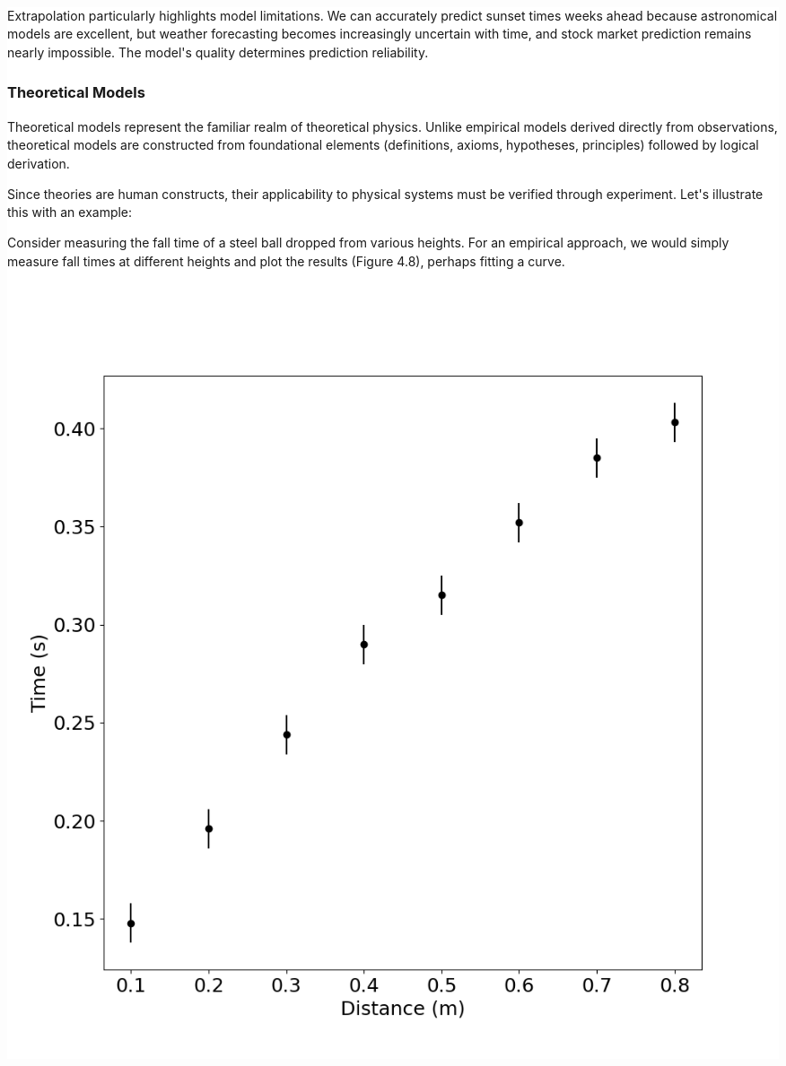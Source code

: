 Extrapolation particularly highlights model limitations. We can accurately predict sunset times weeks ahead because astronomical models are excellent, but weather forecasting becomes increasingly uncertain with time, and stock market prediction remains nearly impossible. The model's quality determines prediction reliability.

### Theoretical Models

Theoretical models represent the familiar realm of theoretical physics. Unlike empirical models derived directly from observations, theoretical models are constructed from foundational elements (definitions, axioms, hypotheses, principles) followed by logical derivation.

Since theories are human constructs, their applicability to physical systems must be verified through experiment. Let's illustrate this with an example:

Consider measuring the fall time of a steel ball dropped from various heights. For an empirical approach, we would simply measure fall times at different heights and plot the results (Figure 4.8), perhaps fitting a curve.

![](figures/ch4/Fig4_8.png)
